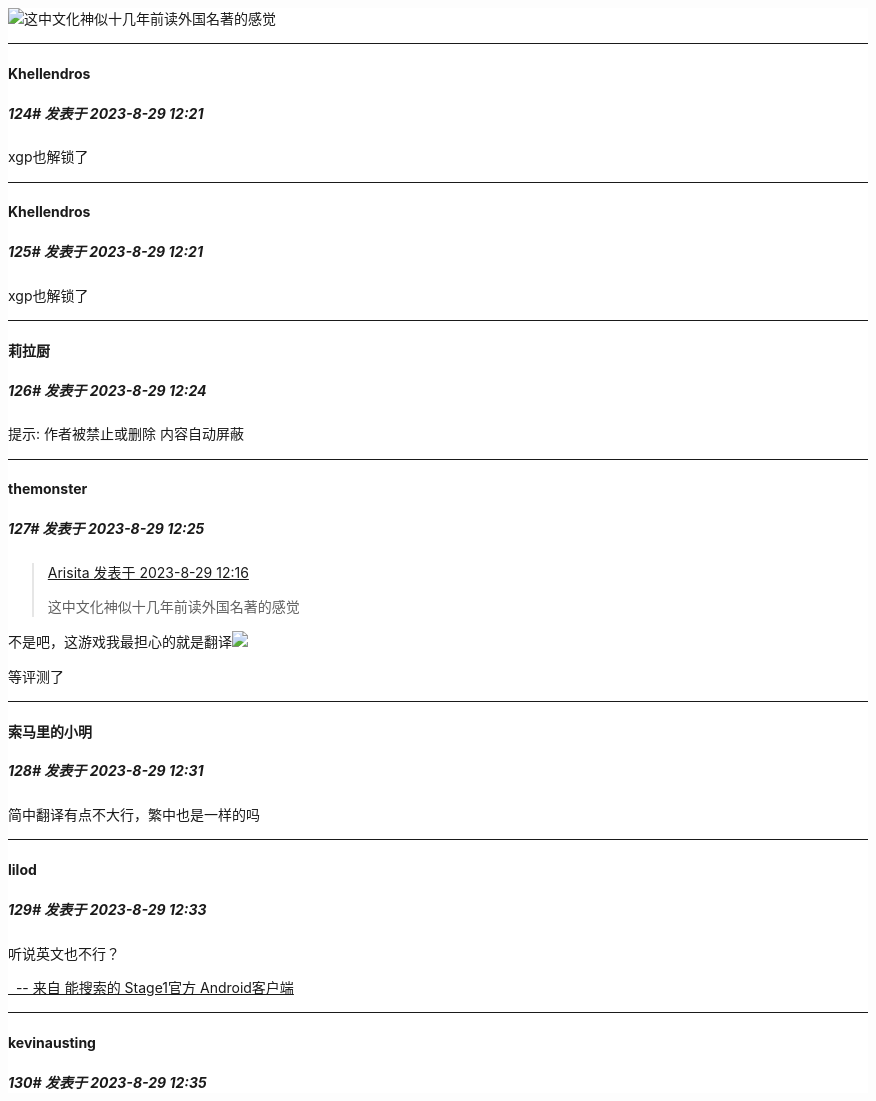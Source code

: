 <img src="https://static.saraba1st.com/image/smiley/face2017/068.png" referrerpolicy="no-referrer">这中文化神似十几年前读外国名著的感觉

*****

####  Khellendros  
##### 124#       发表于 2023-8-29 12:21

xgp也解锁了

*****

####  Khellendros  
##### 125#       发表于 2023-8-29 12:21

xgp也解锁了

*****

####  莉拉厨  
##### 126#       发表于 2023-8-29 12:24

提示: 作者被禁止或删除 内容自动屏蔽

*****

####  themonster  
##### 127#       发表于 2023-8-29 12:25

<blockquote><a href="httphttps://bbs.saraba1st.com/2b/forum.php?mod=redirect&amp;goto=findpost&amp;pid=62209039&amp;ptid=2111643" target="_blank">Arisita 发表于 2023-8-29 12:16</a>

这中文化神似十几年前读外国名著的感觉</blockquote>
不是吧，这游戏我最担心的就是翻译<img src="https://static.saraba1st.com/image/smiley/face2017/068.png" referrerpolicy="no-referrer">

等评测了

*****

####  索马里的小明  
##### 128#       发表于 2023-8-29 12:31

简中翻译有点不大行，繁中也是一样的吗

*****

####  lilod  
##### 129#       发表于 2023-8-29 12:33

听说英文也不行？

[  -- 来自 能搜索的 Stage1官方 Android客户端](https://www.coolapk.com/apk/140634)

*****

####  kevinausting  
##### 130#       发表于 2023-8-29 12:35
